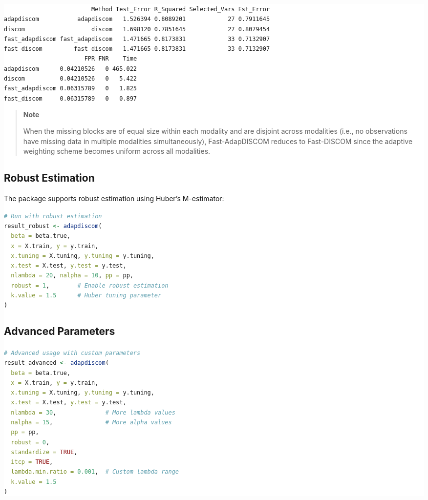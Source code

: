                              Method Test_Error R_Squared Selected_Vars Est_Error
    adapdiscom           adapdiscom   1.526394 0.8089201            27 0.7911645
    discom                   discom   1.698120 0.7851645            27 0.8079454
    fast_adapdiscom fast_adapdiscom   1.471665 0.8173831            33 0.7132907
    fast_discom         fast_discom   1.471665 0.8173831            33 0.7132907
                           FPR FNR    Time
    adapdiscom      0.04210526   0 465.022
    discom          0.04210526   0   5.422
    fast_adapdiscom 0.06315789   0   1.825
    fast_discom     0.06315789   0   0.897

> **Note**
>
> When the missing blocks are of equal size within each modality and are
> disjoint across modalities (i.e., no observations have missing data in
> multiple modalities simultaneously), Fast-AdapDISCOM reduces to
> Fast-DISCOM since the adaptive weighting scheme becomes uniform across
> all modalities.

## Robust Estimation

The package supports robust estimation using Huber’s M-estimator:

``` r
# Run with robust estimation
result_robust <- adapdiscom(
  beta = beta.true,
  x = X.train, y = y.train,
  x.tuning = X.tuning, y.tuning = y.tuning,
  x.test = X.test, y.test = y.test,
  nlambda = 20, nalpha = 10, pp = pp,
  robust = 1,        # Enable robust estimation
  k.value = 1.5      # Huber tuning parameter
)
```

## Advanced Parameters

``` r
# Advanced usage with custom parameters
result_advanced <- adapdiscom(
  beta = beta.true,
  x = X.train, y = y.train,
  x.tuning = X.tuning, y.tuning = y.tuning,
  x.test = X.test, y.test = y.test,
  nlambda = 30,              # More lambda values
  nalpha = 15,               # More alpha values
  pp = pp,
  robust = 0,
  standardize = TRUE,
  itcp = TRUE,
  lambda.min.ratio = 0.001,  # Custom lambda range
  k.value = 1.5
)
```
